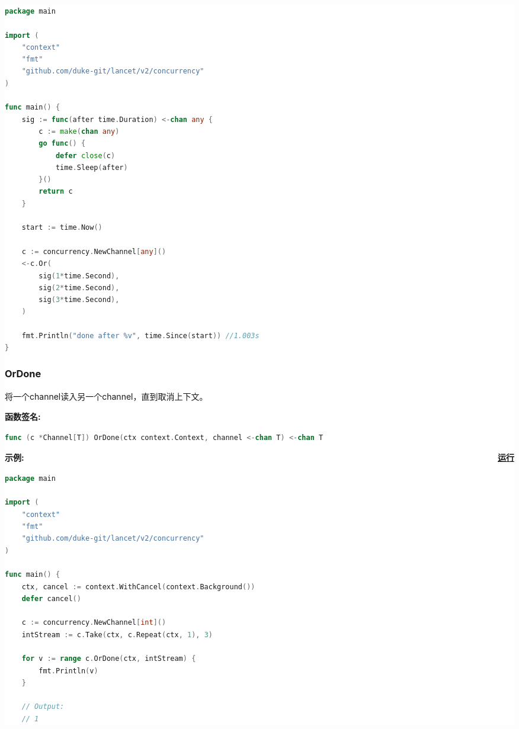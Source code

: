 ```go
package main

import (
    "context"
    "fmt"
    "github.com/duke-git/lancet/v2/concurrency"
)

func main() {
    sig := func(after time.Duration) <-chan any {
        c := make(chan any)
        go func() {
            defer close(c)
            time.Sleep(after)
        }()
        return c
    }

    start := time.Now()

    c := concurrency.NewChannel[any]()
    <-c.Or(
        sig(1*time.Second),
        sig(2*time.Second),
        sig(3*time.Second),
    )

    fmt.Println("done after %v", time.Since(start)) //1.003s
}
```

### <span id="OrDone">OrDone</span>

<p>将一个channel读入另一个channel，直到取消上下文。</p>

<b>函数签名:</b>

```go
func (c *Channel[T]) OrDone(ctx context.Context, channel <-chan T) <-chan T
```

<b>示例:<span style="float:right;display:inline-block;">[运行](https://go.dev/play/p/lm_GoS6aDjo)</span></b>

```go
package main

import (
    "context"
    "fmt"
    "github.com/duke-git/lancet/v2/concurrency"
)

func main() {
    ctx, cancel := context.WithCancel(context.Background())
    defer cancel()

    c := concurrency.NewChannel[int]()
    intStream := c.Take(ctx, c.Repeat(ctx, 1), 3)

    for v := range c.OrDone(ctx, intStream) {
        fmt.Println(v)
    }

    // Output:
    // 1
```